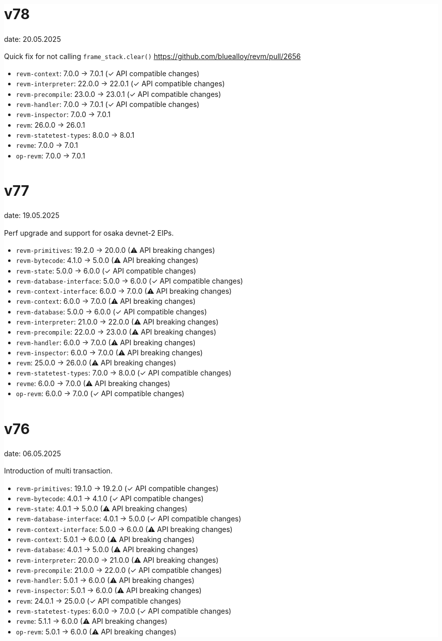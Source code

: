# v78
date: 20.05.2025

Quick fix for not calling `frame_stack.clear()` https://github.com/bluealloy/revm/pull/2656

* `revm-context`: 7.0.0 -> 7.0.1 (✓ API compatible changes)
* `revm-interpreter`: 22.0.0 -> 22.0.1 (✓ API compatible changes)
* `revm-precompile`: 23.0.0 -> 23.0.1 (✓ API compatible changes)
* `revm-handler`: 7.0.0 -> 7.0.1 (✓ API compatible changes)
* `revm-inspector`: 7.0.0 -> 7.0.1
* `revm`: 26.0.0 -> 26.0.1
* `revm-statetest-types`: 8.0.0 -> 8.0.1
* `revme`: 7.0.0 -> 7.0.1
* `op-revm`: 7.0.0 -> 7.0.1

# v77
date: 19.05.2025

Perf upgrade and support for osaka devnet-2 EIPs.

* `revm-primitives`: 19.2.0 -> 20.0.0 (⚠ API breaking changes)
* `revm-bytecode`: 4.1.0 -> 5.0.0 (⚠ API breaking changes)
* `revm-state`: 5.0.0 -> 6.0.0 (✓ API compatible changes)
* `revm-database-interface`: 5.0.0 -> 6.0.0 (✓ API compatible changes)
* `revm-context-interface`: 6.0.0 -> 7.0.0 (⚠ API breaking changes)
* `revm-context`: 6.0.0 -> 7.0.0 (⚠ API breaking changes)
* `revm-database`: 5.0.0 -> 6.0.0 (✓ API compatible changes)
* `revm-interpreter`: 21.0.0 -> 22.0.0 (⚠ API breaking changes)
* `revm-precompile`: 22.0.0 -> 23.0.0 (⚠ API breaking changes)
* `revm-handler`: 6.0.0 -> 7.0.0 (⚠ API breaking changes)
* `revm-inspector`: 6.0.0 -> 7.0.0 (⚠ API breaking changes)
* `revm`: 25.0.0 -> 26.0.0 (⚠ API breaking changes)
* `revm-statetest-types`: 7.0.0 -> 8.0.0 (✓ API compatible changes)
* `revme`: 6.0.0 -> 7.0.0 (⚠ API breaking changes)
* `op-revm`: 6.0.0 -> 7.0.0 (✓ API compatible changes)


# v76
date: 06.05.2025

Introduction of multi transaction.

* `revm-primitives`: 19.1.0 -> 19.2.0 (✓ API compatible changes)
* `revm-bytecode`: 4.0.1 -> 4.1.0 (✓ API compatible changes)
* `revm-state`: 4.0.1 -> 5.0.0 (⚠ API breaking changes)
* `revm-database-interface`: 4.0.1 -> 5.0.0 (✓ API compatible changes)
* `revm-context-interface`: 5.0.0 -> 6.0.0 (⚠ API breaking changes)
* `revm-context`: 5.0.1 -> 6.0.0 (⚠ API breaking changes)
* `revm-database`: 4.0.1 -> 5.0.0 (⚠ API breaking changes)
* `revm-interpreter`: 20.0.0 -> 21.0.0 (⚠ API breaking changes)
* `revm-precompile`: 21.0.0 -> 22.0.0 (✓ API compatible changes)
* `revm-handler`: 5.0.1 -> 6.0.0 (⚠ API breaking changes)
* `revm-inspector`: 5.0.1 -> 6.0.0 (⚠ API breaking changes)
* `revm`: 24.0.1 -> 25.0.0 (✓ API compatible changes)
* `revm-statetest-types`: 6.0.0 -> 7.0.0 (✓ API compatible changes)
* `revme`: 5.1.1 -> 6.0.0 (⚠ API breaking changes)
* `op-revm`: 5.0.1 -> 6.0.0 (⚠ API breaking changes)
